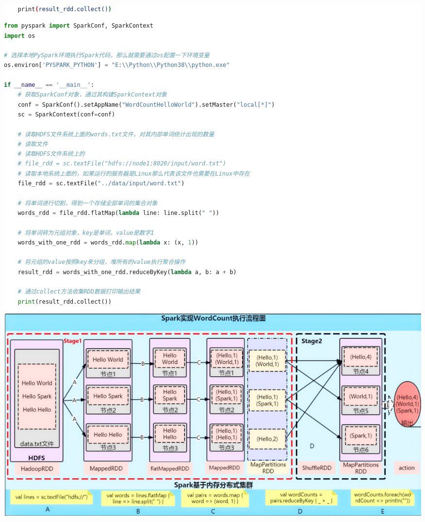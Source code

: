 ```sh
    print(result_rdd.collect())

```

```python
from pyspark import SparkConf, SparkContext
import os

# 选择本地PySpark环境执行Spark代码，那么就需要通过os配置一下环境变量
os.environ['PYSPARK_PYTHON'] = "E:\\Python\\Python38\\python.exe"

if __name__ == '__main__':
    # 获取SparkConf对象，通过其构建SparkContext对象
    conf = SparkConf().setAppName("WordCountHelloWorld").setMaster("local[*]")
    sc = SparkContext(conf=conf)

    # 读取HDFS文件系统上面的words.txt文件，对其内部单词统计出现的数量
    # 读取文件
    # 读取HDFS文件系统上的
    # file_rdd = sc.textFile("hdfs://node1:8020/input/word.txt")
    # 读取本地系统上面的，如果运行的服务器是Linux那么代表该文件也需要在Linux中存在
    file_rdd = sc.textFile("../data/input/word.txt")

    # 将单词进行切割，得到一个存储全部单词的集合对象
    words_rdd = file_rdd.flatMap(lambda line: line.split(" "))

    # 将单词转为元组对象，key是单词，value是数字1
    words_with_one_rdd = words_rdd.map(lambda x: (x, 1))

    # 将元组的value按照key来分组，堆所有的value执行聚合操作
    result_rdd = words_with_one_rdd.reduceByKey(lambda a, b: a + b)

    # 通过collect方法收集RDD数据打印输出结果
    print(result_rdd.collect())
```

![](..\图片\6-04【Spark】\1-7.png)
